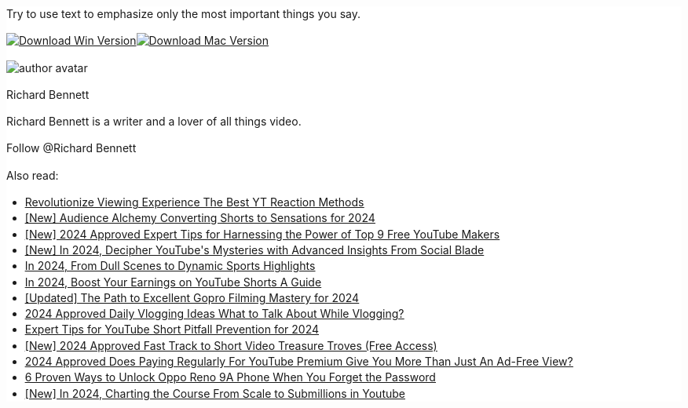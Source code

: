 Try to use text to emphasize only the most important things you say.

[![Download Win Version](https://images.wondershare.com/filmora/guide/download-btn-win.jpg)](https://tools.techidaily.com/wondershare/filmora/download/)[![Download Mac Version](https://images.wondershare.com/filmora/guide/download-btn-mac.jpg)](https://tools.techidaily.com/wondershare/filmora/download/)

![author avatar](https://images.wondershare.com/filmora/article-images/richard-bennett.jpg)

Richard Bennett

Richard Bennett is a writer and a lover of all things video.

Follow @Richard Bennett


<ins class="adsbygoogle"
     style="display:block"
     data-ad-format="autorelaxed"
     data-ad-client="ca-pub-7571918770474297"
     data-ad-slot="1223367746"></ins>



<ins class="adsbygoogle"
     style="display:block"
     data-ad-client="ca-pub-7571918770474297"
     data-ad-slot="8358498916"
     data-ad-format="auto"
     data-full-width-responsive="true"></ins>



<span class="atpl-alsoreadstyle">Also read:</span>
<div><ul>
<li><a href="https://youtube-zero.techidaily.com/utionize-viewing-experience-the-best-yt-reaction-methods/"><u>Revolutionize Viewing Experience  The Best YT Reaction Methods</u></a></li>
<li><a href="https://youtube-zero.techidaily.com/udience-alchemy-converting-shorts-to-sensations-for-2024/"><u>[New] Audience Alchemy  Converting Shorts to Sensations for 2024</u></a></li>
<li><a href="https://youtube-zero.techidaily.com/024-approved-expert-tips-for-harnessing-the-power-of-top-9-free-youtube-makers/"><u>[New] 2024 Approved  Expert Tips for Harnessing the Power of Top 9 Free YouTube Makers</u></a></li>
<li><a href="https://youtube-zero.techidaily.com/n-2024-decipher-youtubes-mysteries-with-advanced-insights-from-social-blade/"><u>[New] In 2024, Decipher YouTube's Mysteries with Advanced Insights From Social Blade</u></a></li>
<li><a href="https://youtube-zero.techidaily.com/24-from-dull-scenes-to-dynamic-sports-highlights/"><u>In 2024, From Dull Scenes to Dynamic Sports Highlights</u></a></li>
<li><a href="https://youtube-zero.techidaily.com/24-boost-your-earnings-on-youtube-shorts-a-guide/"><u>In 2024, Boost Your Earnings on YouTube Shorts  A Guide</u></a></li>
<li><a href="https://fox-links.techidaily.com/updated-the-path-to-excellent-gopro-filming-mastery-for-2024/"><u>[Updated] The Path to Excellent Gopro Filming Mastery for 2024</u></a></li>
<li><a href="https://youtube-zero.techidaily.com/approved-daily-vlogging-ideas-what-to-talk-about-while-vlogging/"><u>2024 Approved  Daily Vlogging Ideas  What to Talk About While Vlogging?</u></a></li>
<li><a href="https://youtube-zero.techidaily.com/t-tips-for-youtube-short-pitfall-prevention-for-2024/"><u>Expert Tips for YouTube Short Pitfall Prevention for 2024</u></a></li>
<li><a href="https://youtube-zero.techidaily.com/024-approved-fast-track-to-short-video-treasure-troves-free-access/"><u>[New] 2024 Approved  Fast Track to Short Video Treasure Troves (Free Access)</u></a></li>
<li><a href="https://youtube-zero.techidaily.com/approved-does-paying-regularly-for-youtube-premium-give-you-more-than-just-an-ad-free-view/"><u>2024 Approved  Does Paying Regularly For YouTube Premium Give You More Than Just An Ad-Free View?</u></a></li>
<li><a href="https://easy-unlock-android.techidaily.com/6-proven-ways-to-unlock-oppo-reno-9a-phone-when-you-forget-the-password-by-drfone-android/"><u>6 Proven Ways to Unlock Oppo Reno 9A Phone When You Forget the Password</u></a></li>
<li><a href="https://youtube-zero.techidaily.com/n-2024-charting-the-course-from-scale-to-submillions-in-youtube/"><u>[New] In 2024, Charting the Course  From Scale to Submillions in Youtube</u></a></li>